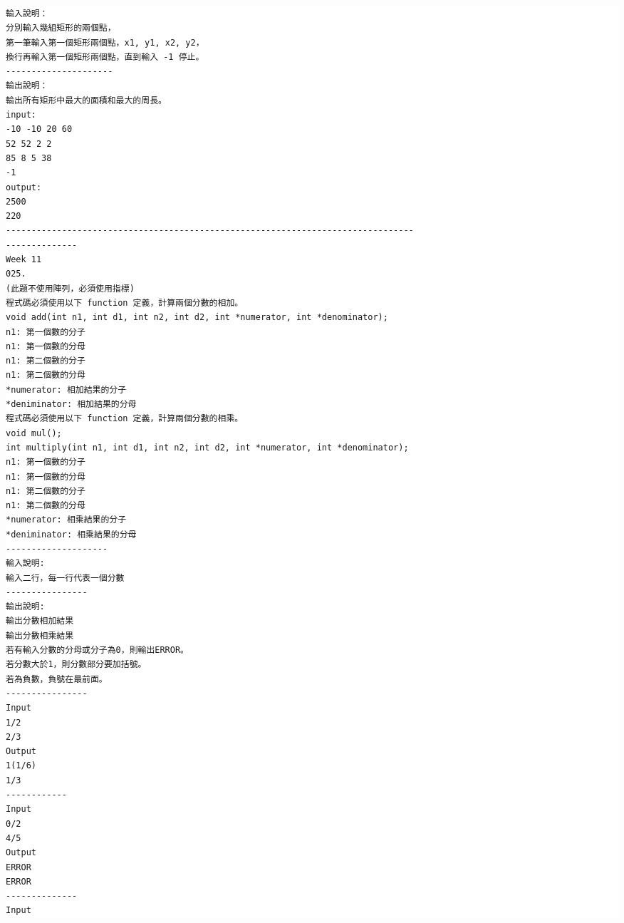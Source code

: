 ~~~~
輸入說明：
分別輸入幾組矩形的兩個點，
第一筆輸入第一個矩形兩個點，x1, y1, x2, y2，
換行再輸入第一個矩形兩個點，直到輸入 -1 停止。
---------------------
輸出說明：
輸出所有矩形中最大的面積和最大的周長。
input:
-10 -10 20 60
52 52 2 2
85 8 5 38
-1
output:
2500
220
--------------------------------------------------------------------------------
--------------
Week 11
025.
(此題不使用陣列，必須使用指標)
程式碼必須使用以下 function 定義，計算兩個分數的相加。
void add(int n1, int d1, int n2, int d2, int *numerator, int *denominator);
n1: 第一個數的分子
n1: 第一個數的分母
n1: 第二個數的分子
n1: 第二個數的分母
*numerator: 相加結果的分子
*deniminator: 相加結果的分母
程式碼必須使用以下 function 定義，計算兩個分數的相乘。
void mul();
int multiply(int n1, int d1, int n2, int d2, int *numerator, int *denominator);
n1: 第一個數的分子
n1: 第一個數的分母
n1: 第二個數的分子
n1: 第二個數的分母
*numerator: 相乘結果的分子
*deniminator: 相乘結果的分母
--------------------
輸入說明:
輸入二行，每一行代表一個分數
----------------
輸出說明:
輸出分數相加結果
輸出分數相乘結果
若有輸入分數的分母或分子為0，則輸出ERROR。
若分數大於1，則分數部分要加括號。
若為負數，負號在最前面。
----------------
Input
1/2
2/3
Output
1(1/6)
1/3
------------
Input
0/2
4/5
Output
ERROR
ERROR
--------------
Input
~~~~